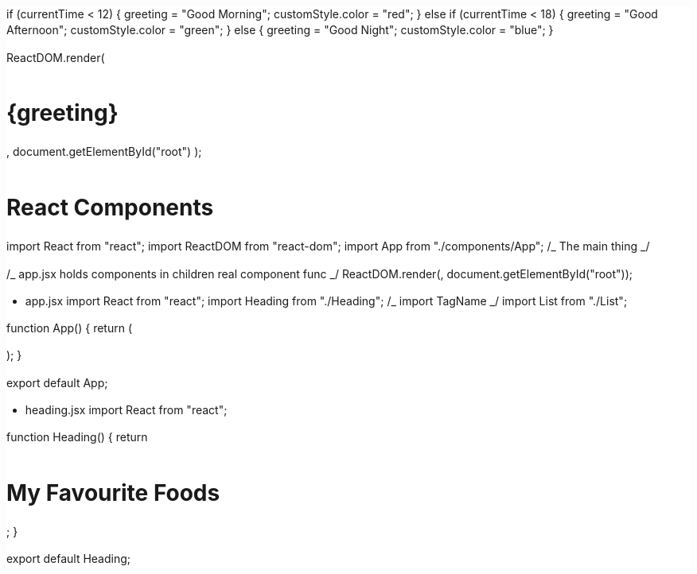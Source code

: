 if (currentTime < 12) {
greeting = "Good Morning";
customStyle.color = "red";
} else if (currentTime < 18) {
greeting = "Good Afternoon";
customStyle.color = "green";
} else {
greeting = "Good Night";
customStyle.color = "blue";
}

ReactDOM.render(

  <h1 className="heading" style={customStyle}>
    {greeting}
  </h1>,
  document.getElementById("root")
);

# React Components

import React from "react";
import ReactDOM from "react-dom";
import App from "./components/App"; /_ The main thing _/

/_ app.jsx holds <x> components in children real component func _/
ReactDOM.render(<App />, document.getElementById("root"));

- app.jsx
  import React from "react";
  import Heading from "./Heading"; /_ import TagName _/
  import List from "./List";

function App() {
return (

<div>
<Heading />
<List />
<List />
</div>
);
}

export default App;

- heading.jsx
  import React from "react";

function Heading() {
return <h1>My Favourite Foods</h1>;
}

export default Heading;
